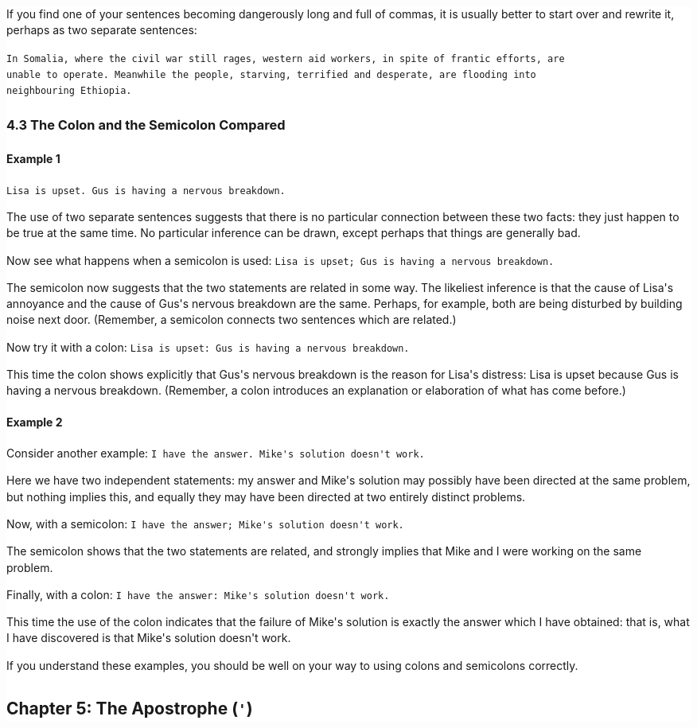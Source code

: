 If you find one of your sentences becoming dangerously long and full of commas, it is usually better
to start over and rewrite it, perhaps as two separate sentences:

```
In Somalia, where the civil war still rages, western aid workers, in spite of frantic efforts, are
unable to operate. Meanwhile the people, starving, terrified and desperate, are flooding into
neighbouring Ethiopia. 
```

### 4.3 The Colon and the Semicolon Compared

#### Example 1

`Lisa is upset. Gus is having a nervous breakdown.`

The use of two separate sentences suggests that there is no particular connection between these two
facts: they just happen to be true at the same time. No particular inference can be drawn, except
perhaps that things are generally bad.

Now see what happens when a semicolon is used: `Lisa is upset; Gus is having a nervous breakdown.`

The semicolon now suggests that the two statements are related in some way. The likeliest inference
is that the cause of Lisa's annoyance and the cause of Gus's nervous breakdown are the same.
Perhaps, for example, both are being disturbed by building noise next door. (Remember, a semicolon
connects two sentences which are related.)

Now try it with a colon: `Lisa is upset: Gus is having a nervous breakdown.`

This time the colon shows explicitly that Gus's nervous breakdown is the reason for Lisa's distress:
Lisa is upset because Gus is having a nervous breakdown. (Remember, a colon introduces an
explanation or elaboration of what has come before.)

#### Example 2

Consider another example: `I have the answer. Mike's solution doesn't work.`

Here we have two independent statements: my answer and Mike's solution may possibly have been
directed at the same problem, but nothing implies this, and equally they may have been directed at
two entirely distinct problems.

Now, with a semicolon: `I have the answer; Mike's solution doesn't work.`

The semicolon shows that the two statements are related, and strongly implies that Mike and I were
working on the same problem. 

Finally, with a colon: `I have the answer: Mike's solution doesn't work.`

This time the use of the colon indicates that the failure of Mike's solution is exactly the answer
which I have obtained: that is, what I have discovered is that Mike's solution doesn't work.

If you understand these examples, you should be well on your way to using colons and semicolons
correctly.



## Chapter 5: The Apostrophe (`'`)
